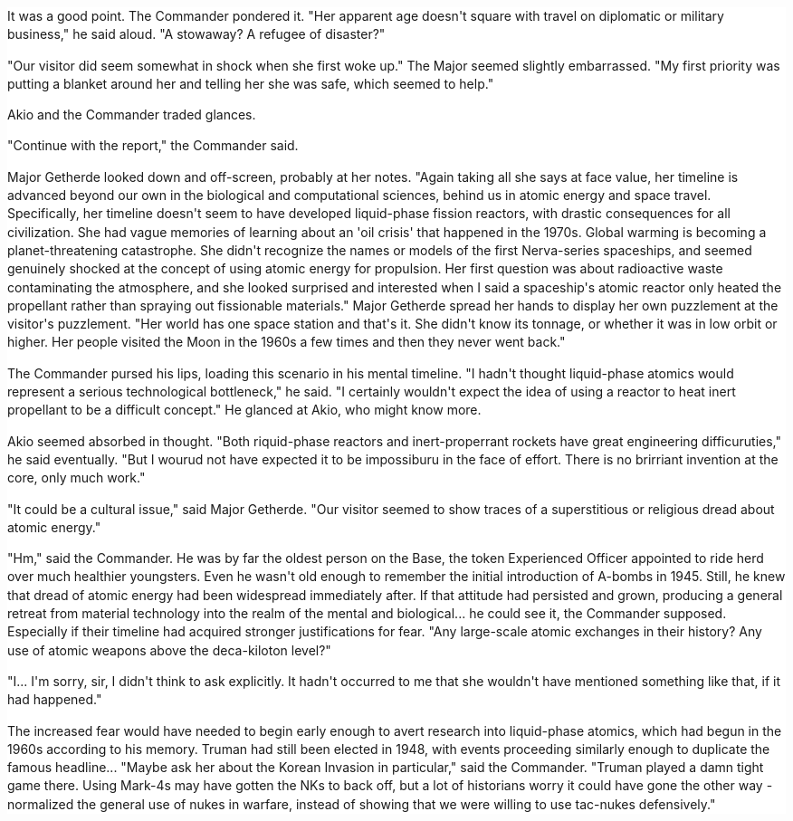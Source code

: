 It was a good point.  The Commander pondered it.  "Her apparent age doesn't square with travel on diplomatic or military business," he said aloud.  "A stowaway?  A refugee of disaster?"

"Our visitor did seem somewhat in shock when she first woke up."  The Major seemed slightly embarrassed.  "My first priority was putting a blanket around her and telling her she was safe, which seemed to help."

Akio and the Commander traded glances.

"Continue with the report," the Commander said.

Major Getherde looked down and off-screen, probably at her notes.  "Again taking all she says at face value, her timeline is advanced beyond our own in the biological and computational sciences, behind us in atomic energy and space travel.  Specifically, her timeline doesn't seem to have developed liquid-phase fission reactors, with drastic consequences for all civilization.  She had vague memories of learning about an 'oil crisis' that happened in the 1970s.  Global warming is becoming a planet-threatening catastrophe.  She didn't recognize the names or models of the first Nerva-series spaceships, and seemed genuinely shocked at the concept of using atomic energy for propulsion.  Her first question was about radioactive waste contaminating the atmosphere, and she looked surprised and interested when I said a spaceship's atomic reactor only heated the propellant rather than spraying out fissionable materials."  Major Getherde spread her hands to display her own puzzlement at the visitor's puzzlement.  "Her world has one space station and that's it.  She didn't know its tonnage, or whether it was in low orbit or higher.  Her people visited the Moon in the 1960s a few times and then they never went back."

The Commander pursed his lips, loading this scenario in his mental timeline.  "I hadn't thought liquid-phase atomics would represent a serious technological bottleneck," he said.  "I certainly wouldn't expect the idea of using a reactor to heat inert propellant to be a difficult concept."  He glanced at Akio, who might know more.

Akio seemed absorbed in thought.  "Both riquid-phase reactors and inert-properrant rockets have great engineering difficuruties," he said eventually.  "But I wourud not have expected it to be impossiburu in the face of effort.  There is no brirriant invention at the core, only much work."

"It could be a cultural issue," said Major Getherde.  "Our visitor seemed to show traces of a superstitious or religious dread about atomic energy."

"Hm," said the Commander.  He was by far the oldest person on the Base, the token Experienced Officer appointed to ride herd over much healthier youngsters.  Even he wasn't old enough to remember the initial introduction of A-bombs in 1945.  Still, he knew that dread of atomic energy had been widespread immediately after.  If that attitude had persisted and grown, producing a general retreat from material technology into the realm of the mental and biological... he could see it, the Commander supposed.  Especially if their timeline had acquired stronger justifications for fear.  "Any large-scale atomic exchanges in their history?  Any use of atomic weapons above the deca-kiloton level?"

"I... I'm sorry, sir, I didn't think to ask explicitly.  It hadn't occurred to me that she wouldn't have mentioned something like that, if it had happened."

The increased fear would have needed to begin early enough to avert research into liquid-phase atomics, which had begun in the 1960s according to his memory.  Truman had still been elected in 1948, with events proceeding similarly enough to duplicate the famous headline...  "Maybe ask her about the Korean Invasion in particular," said the Commander.  "Truman played a damn tight game there.  Using Mark-4s may have gotten the NKs to back off, but a lot of historians worry it could have gone the other way - normalized the general use of nukes in warfare, instead of showing that we were willing to use tac-nukes defensively."
